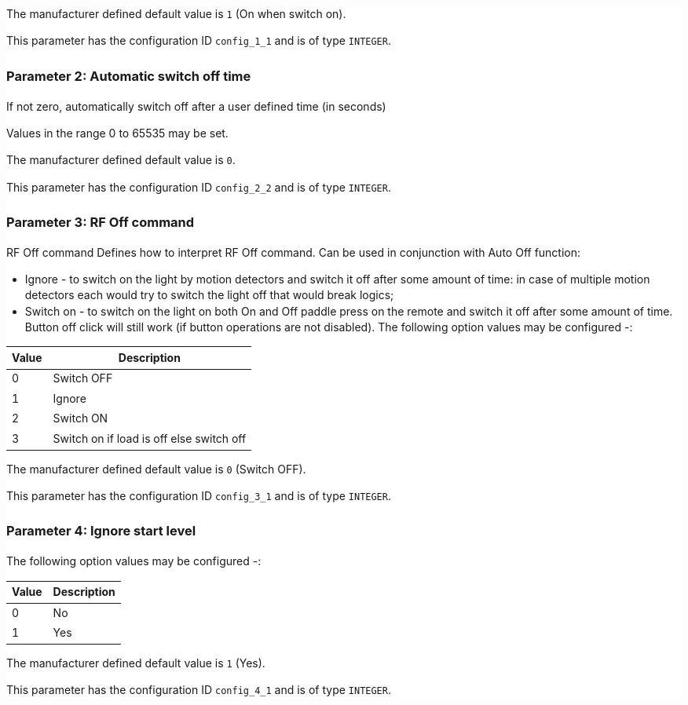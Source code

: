 The manufacturer defined default value is ```1``` (On when switch on).

This parameter has the configuration ID ```config_1_1``` and is of type ```INTEGER```.


### Parameter 2: Automatic switch off time

If not zero, automatically switch off after a user defined time (in seconds)

Values in the range 0 to 65535 may be set.

The manufacturer defined default value is ```0```.

This parameter has the configuration ID ```config_2_2``` and is of type ```INTEGER```.


### Parameter 3: RF Off command

RF Off command
Defines how to interpret RF Off command. Can be used in conjunction with Auto Off function:

  * Ignore - to switch on the light by motion detectors and switch it off after some amount of time: in case of multiple motion detectors each would try to switch the light off that would break logics;
  * Switch on - to switch on the light on both On and Off paddle press on the remote and switch it off after some amount of time. Button off click will still work (if button operations are not disabled).
The following option values may be configured -:

| Value  | Description |
|--------|-------------|
| 0 | Switch OFF |
| 1 | Ignore |
| 2 | Switch ON |
| 3 | Switch on if load is off else switch off |

The manufacturer defined default value is ```0``` (Switch OFF).

This parameter has the configuration ID ```config_3_1``` and is of type ```INTEGER```.


### Parameter 4: Ignore start level



The following option values may be configured -:

| Value  | Description |
|--------|-------------|
| 0 | No |
| 1 | Yes |

The manufacturer defined default value is ```1``` (Yes).

This parameter has the configuration ID ```config_4_1``` and is of type ```INTEGER```.
